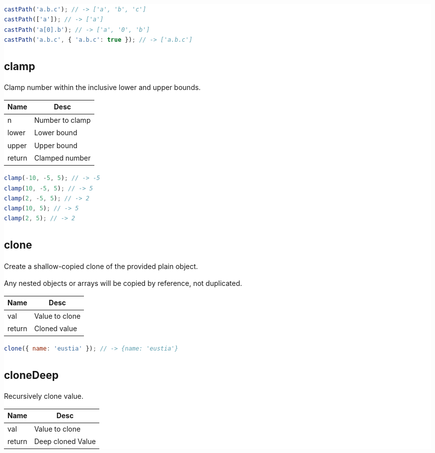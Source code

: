 ```javascript
castPath('a.b.c'); // -> ['a', 'b', 'c']
castPath(['a']); // -> ['a']
castPath('a[0].b'); // -> ['a', '0', 'b']
castPath('a.b.c', { 'a.b.c': true }); // -> ['a.b.c']
```

## clamp 

Clamp number within the inclusive lower and upper bounds.

|Name  |Desc           |
|------|---------------|
|n     |Number to clamp|
|lower |Lower bound    |
|upper |Upper bound    |
|return|Clamped number |

```javascript
clamp(-10, -5, 5); // -> -5
clamp(10, -5, 5); // -> 5
clamp(2, -5, 5); // -> 2
clamp(10, 5); // -> 5
clamp(2, 5); // -> 2
```

## clone 

Create a shallow-copied clone of the provided plain object.

Any nested objects or arrays will be copied by reference, not duplicated.

|Name  |Desc          |
|------|--------------|
|val   |Value to clone|
|return|Cloned value  |

```javascript
clone({ name: 'eustia' }); // -> {name: 'eustia'}
```

## cloneDeep 

Recursively clone value.

|Name  |Desc             |
|------|-----------------|
|val   |Value to clone   |
|return|Deep cloned Value|
